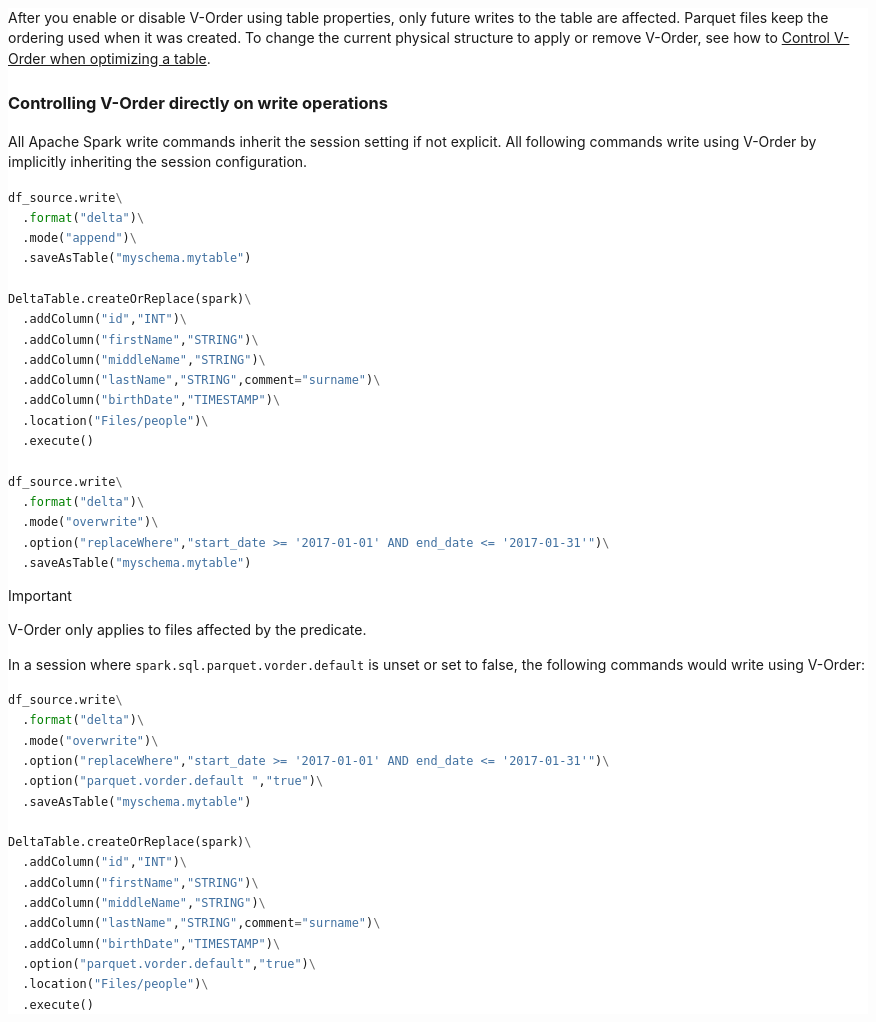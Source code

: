 After you enable or disable V-Order using table properties, only future writes to the table are affected. Parquet files keep the ordering used when it was created. To change the current physical structure to apply or remove V-Order, see how to [Control V-Order when optimizing a table](#control-v-order-when-optimizing-a-table).

### Controlling V-Order directly on write operations

All Apache Spark write commands inherit the session setting if not explicit. All following commands write using V-Order by implicitly inheriting the session configuration.

```python
df_source.write\
  .format("delta")\
  .mode("append")\
  .saveAsTable("myschema.mytable")

DeltaTable.createOrReplace(spark)\
  .addColumn("id","INT")\
  .addColumn("firstName","STRING")\
  .addColumn("middleName","STRING")\
  .addColumn("lastName","STRING",comment="surname")\
  .addColumn("birthDate","TIMESTAMP")\
  .location("Files/people")\
  .execute()

df_source.write\
  .format("delta")\
  .mode("overwrite")\
  .option("replaceWhere","start_date >= '2017-01-01' AND end_date <= '2017-01-31'")\
  .saveAsTable("myschema.mytable") 
```

> [!IMPORTANT]
> V-Order only applies to files affected by the predicate.

In a session where ```spark.sql.parquet.vorder.default``` is unset or set to false, the following commands would write using V-Order:

```python
df_source.write\
  .format("delta")\
  .mode("overwrite")\
  .option("replaceWhere","start_date >= '2017-01-01' AND end_date <= '2017-01-31'")\
  .option("parquet.vorder.default ","true")\
  .saveAsTable("myschema.mytable")

DeltaTable.createOrReplace(spark)\
  .addColumn("id","INT")\
  .addColumn("firstName","STRING")\
  .addColumn("middleName","STRING")\
  .addColumn("lastName","STRING",comment="surname")\
  .addColumn("birthDate","TIMESTAMP")\
  .option("parquet.vorder.default","true")\
  .location("Files/people")\
  .execute()
```
